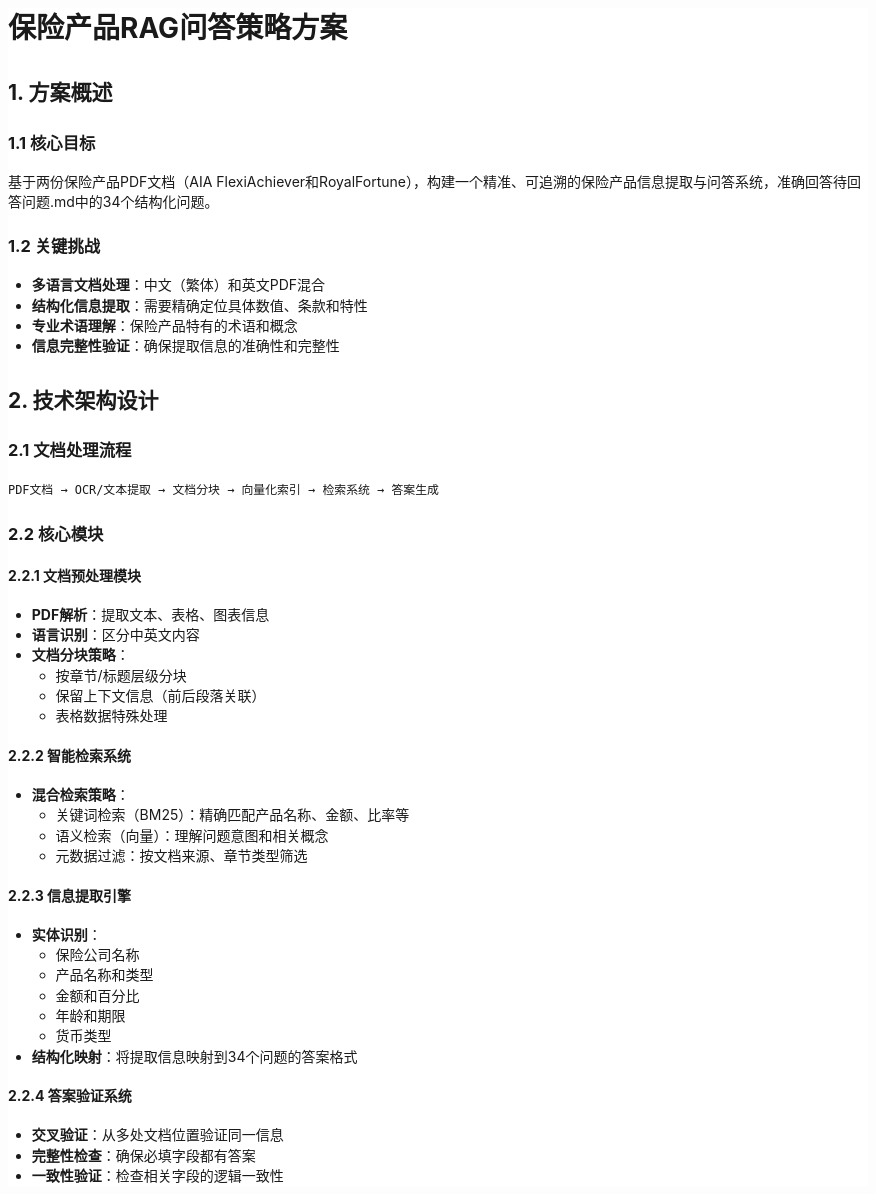 # 保险产品RAG问答策略方案

## 1. 方案概述

### 1.1 核心目标
基于两份保险产品PDF文档（AIA FlexiAchiever和RoyalFortune），构建一个精准、可追溯的保险产品信息提取与问答系统，准确回答待回答问题.md中的34个结构化问题。

### 1.2 关键挑战
- **多语言文档处理**：中文（繁体）和英文PDF混合
- **结构化信息提取**：需要精确定位具体数值、条款和特性
- **专业术语理解**：保险产品特有的术语和概念
- **信息完整性验证**：确保提取信息的准确性和完整性

## 2. 技术架构设计

### 2.1 文档处理流程
```
PDF文档 → OCR/文本提取 → 文档分块 → 向量化索引 → 检索系统 → 答案生成
```

### 2.2 核心模块

#### 2.2.1 文档预处理模块
- **PDF解析**：提取文本、表格、图表信息
- **语言识别**：区分中英文内容
- **文档分块策略**：
  - 按章节/标题层级分块
  - 保留上下文信息（前后段落关联）
  - 表格数据特殊处理

#### 2.2.2 智能检索系统
- **混合检索策略**：
  - 关键词检索（BM25）：精确匹配产品名称、金额、比率等
  - 语义检索（向量）：理解问题意图和相关概念
  - 元数据过滤：按文档来源、章节类型筛选

#### 2.2.3 信息提取引擎
- **实体识别**：
  - 保险公司名称
  - 产品名称和类型
  - 金额和百分比
  - 年龄和期限
  - 货币类型
- **结构化映射**：将提取信息映射到34个问题的答案格式

#### 2.2.4 答案验证系统
- **交叉验证**：从多处文档位置验证同一信息
- **完整性检查**：确保必填字段都有答案
- **一致性验证**：检查相关字段的逻辑一致性
